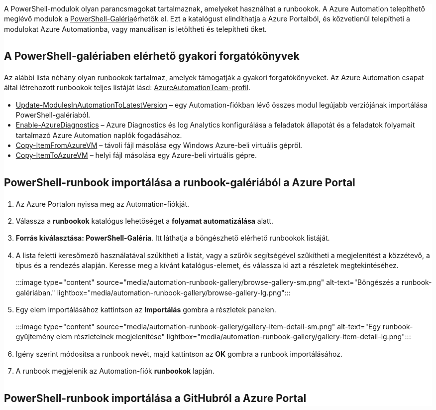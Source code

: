 A PowerShell-modulok olyan parancsmagokat tartalmaznak, amelyeket használhat a runbookok. A Azure Automation telepíthető meglévő modulok a [PowerShell-Galéria](https://www.powershellgallery.com)érhetők el. Ezt a katalógust elindíthatja a Azure Portalból, és közvetlenül telepítheti a modulokat Azure Automationba, vagy manuálisan is letöltheti és telepítheti őket.

## <a name="common-scenarios-available-in-powershell-gallery"></a>A PowerShell-galériaben elérhető gyakori forgatókönyvek

Az alábbi lista néhány olyan runbookok tartalmaz, amelyek támogatják a gyakori forgatókönyveket. Az Azure Automation csapat által létrehozott runbookok teljes listáját lásd: [AzureAutomationTeam-profil](https://www.powershellgallery.com/profiles/AzureAutomationTeam).

   * [Update-ModulesInAutomationToLatestVersion](https://www.powershellgallery.com/packages/Update-ModulesInAutomationToLatestVersion/) – egy Automation-fiókban lévő összes modul legújabb verziójának importálása PowerShell-galériaból.
   * [Enable-AzureDiagnostics](https://www.powershellgallery.com/packages/Enable-AzureDiagnostics/) – Azure Diagnostics és log Analytics konfigurálása a feladatok állapotát és a feladatok folyamait tartalmazó Azure Automation naplók fogadásához.
   * [Copy-ItemFromAzureVM](https://www.powershellgallery.com/packages/Copy-ItemFromAzureVM/) – távoli fájl másolása egy Windows Azure-beli virtuális gépről.
   * [Copy-ItemToAzureVM](https://www.powershellgallery.com/packages/Copy-ItemToAzureVM/) – helyi fájl másolása egy Azure-beli virtuális gépre.

## <a name="import-a-powershell-runbook-from-the-runbook-gallery-with-the-azure-portal"></a>PowerShell-runbook importálása a runbook-galériából a Azure Portal

1. Az Azure Portalon nyissa meg az Automation-fiókját.
1. Válassza a **runbookok** katalógus lehetőséget a **folyamat automatizálása** alatt.
1. **Forrás kiválasztása: PowerShell-Galéria**. Itt láthatja a böngészhető elérhető runbookok listáját.
1. A lista feletti keresőmező használatával szűkítheti a listát, vagy a szűrők segítségével szűkítheti a megjelenítést a közzétevő, a típus és a rendezés alapján. Keresse meg a kívánt katalógus-elemet, és válassza ki azt a részletek megtekintéséhez.

   :::image type="content" source="media/automation-runbook-gallery/browse-gallery-sm.png" alt-text="Böngészés a runbook-galériában." lightbox="media/automation-runbook-gallery/browse-gallery-lg.png":::

1. Egy elem importálásához kattintson az **Importálás** gombra a részletek panelen.

   :::image type="content" source="media/automation-runbook-gallery/gallery-item-detail-sm.png" alt-text="Egy runbook-gyűjtemény elem részleteinek megjelenítése" lightbox="media/automation-runbook-gallery/gallery-item-detail-lg.png":::

1. Igény szerint módosítsa a runbook nevét, majd kattintson az **OK** gombra a runbook importálásához.
1. A runbook megjelenik az Automation-fiók **runbookok** lapján.

## <a name="import-a--powershell-runbook-from-github-with-the-azure-portal"></a>PowerShell-runbook importálása a GitHubról a Azure Portal
